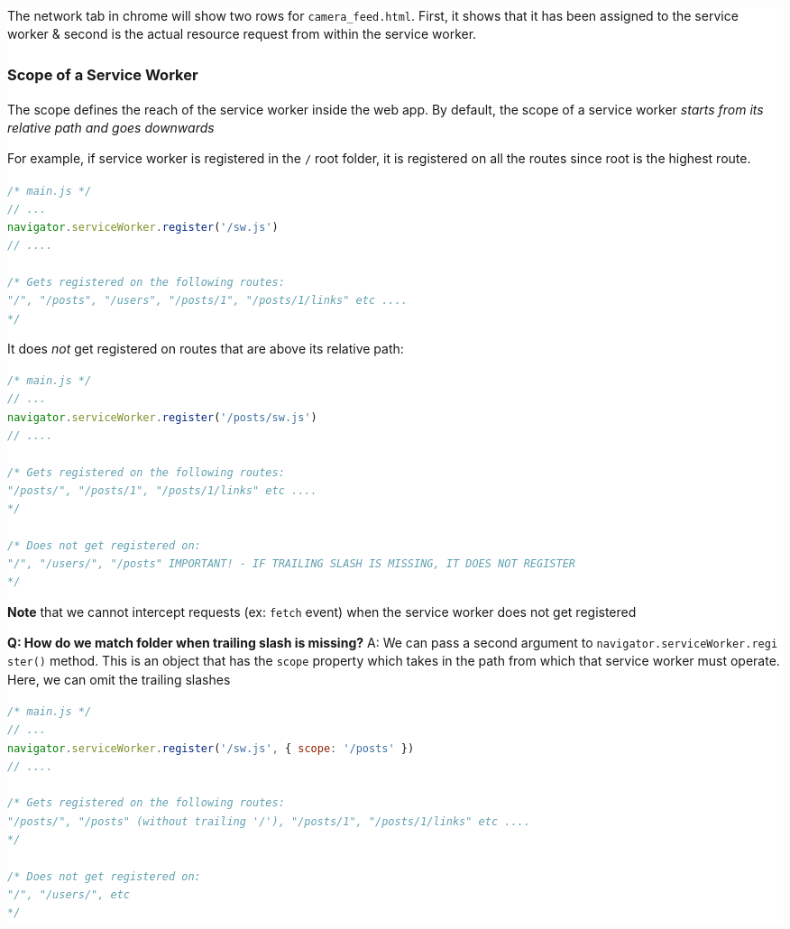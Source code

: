 The network tab in chrome will show two rows for `camera_feed.html`. First, it shows that it has been assigned to the service worker & second is the actual resource request from within the service worker.

### Scope of a Service Worker

The scope defines the reach of the service worker inside the web app. By default, the scope of a service worker *starts from its relative path and goes downwards*

For example, if service worker is registered in the `/` root folder, it is registered on all the routes since root is the highest route.

```javascript
/* main.js */
// ...
navigator.serviceWorker.register('/sw.js')
// ....

/* Gets registered on the following routes:
"/", "/posts", "/users", "/posts/1", "/posts/1/links" etc ....
*/
```

It does *not* get registered on routes that are above its relative path:

```javascript
/* main.js */
// ...
navigator.serviceWorker.register('/posts/sw.js')
// ....

/* Gets registered on the following routes:
"/posts/", "/posts/1", "/posts/1/links" etc ....
*/

/* Does not get registered on:
"/", "/users/", "/posts" IMPORTANT! - IF TRAILING SLASH IS MISSING, IT DOES NOT REGISTER
*/
```

**Note** that we cannot intercept requests (ex: `fetch` event) when the service worker does not get registered

**Q: How do we match folder when trailing slash is missing?**
A: We can pass a second argument to `navigator.serviceWorker.register()` method. This is an object that has the `scope` property which takes in the path from which that service worker must operate. Here, we can omit the trailing slashes

```javascript
/* main.js */
// ...
navigator.serviceWorker.register('/sw.js', { scope: '/posts' })
// ....

/* Gets registered on the following routes:
"/posts/", "/posts" (without trailing '/'), "/posts/1", "/posts/1/links" etc ....
*/

/* Does not get registered on:
"/", "/users/", etc
*/
```

